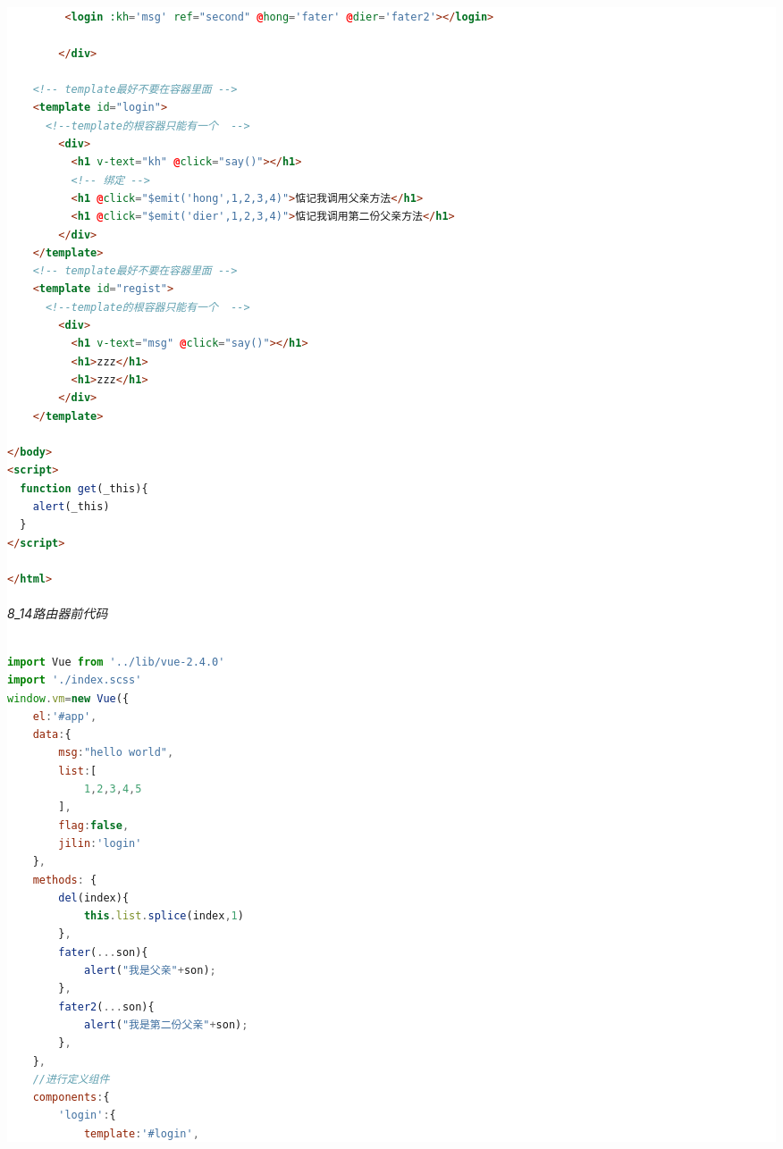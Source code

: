 ```html
         <login :kh='msg' ref="second" @hong='fater' @dier='fater2'></login>   

        </div>

    <!-- template最好不要在容器里面 -->
    <template id="login">
      <!--template的根容器只能有一个  -->
        <div>
          <h1 v-text="kh" @click="say()"></h1>
          <!-- 绑定 -->
          <h1 @click="$emit('hong',1,2,3,4)">惦记我调用父亲方法</h1>
          <h1 @click="$emit('dier',1,2,3,4)">惦记我调用第二份父亲方法</h1>
        </div>
    </template>
    <!-- template最好不要在容器里面 -->
    <template id="regist">
      <!--template的根容器只能有一个  -->
        <div>
          <h1 v-text="msg" @click="say()"></h1>
          <h1>zzz</h1>
          <h1>zzz</h1>
        </div>
    </template>

</body>
<script>
  function get(_this){
    alert(_this)
  }
</script>

</html>
```

###### 8_14路由器前代码

```js
import Vue from '../lib/vue-2.4.0' 
import './index.scss'
window.vm=new Vue({
    el:'#app',
    data:{
        msg:"hello world",
        list:[
            1,2,3,4,5
        ],
        flag:false,
        jilin:'login'
    },
    methods: {
        del(index){
            this.list.splice(index,1)
        },
        fater(...son){
            alert("我是父亲"+son);
        },
        fater2(...son){
            alert("我是第二份父亲"+son);
        },
    },
    //进行定义组件
    components:{
        'login':{
            template:'#login',
```